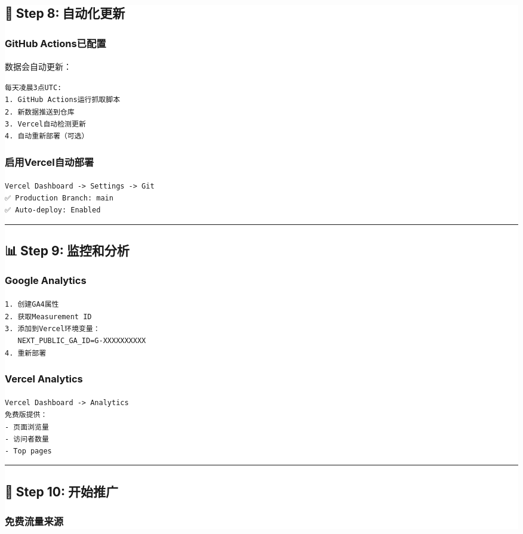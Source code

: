
## 🔄 Step 8: 自动化更新

### GitHub Actions已配置

数据会自动更新：
```
每天凌晨3点UTC:
1. GitHub Actions运行抓取脚本
2. 新数据推送到仓库
3. Vercel自动检测更新
4. 自动重新部署（可选）
```

### 启用Vercel自动部署

```
Vercel Dashboard -> Settings -> Git
✅ Production Branch: main
✅ Auto-deploy: Enabled
```

---

## 📊 Step 9: 监控和分析

### Google Analytics

```
1. 创建GA4属性
2. 获取Measurement ID
3. 添加到Vercel环境变量：
   NEXT_PUBLIC_GA_ID=G-XXXXXXXXXX
4. 重新部署
```

### Vercel Analytics

```
Vercel Dashboard -> Analytics
免费版提供：
- 页面浏览量
- 访问者数量
- Top pages
```

---

## 🚀 Step 10: 开始推广

### 免费流量来源
